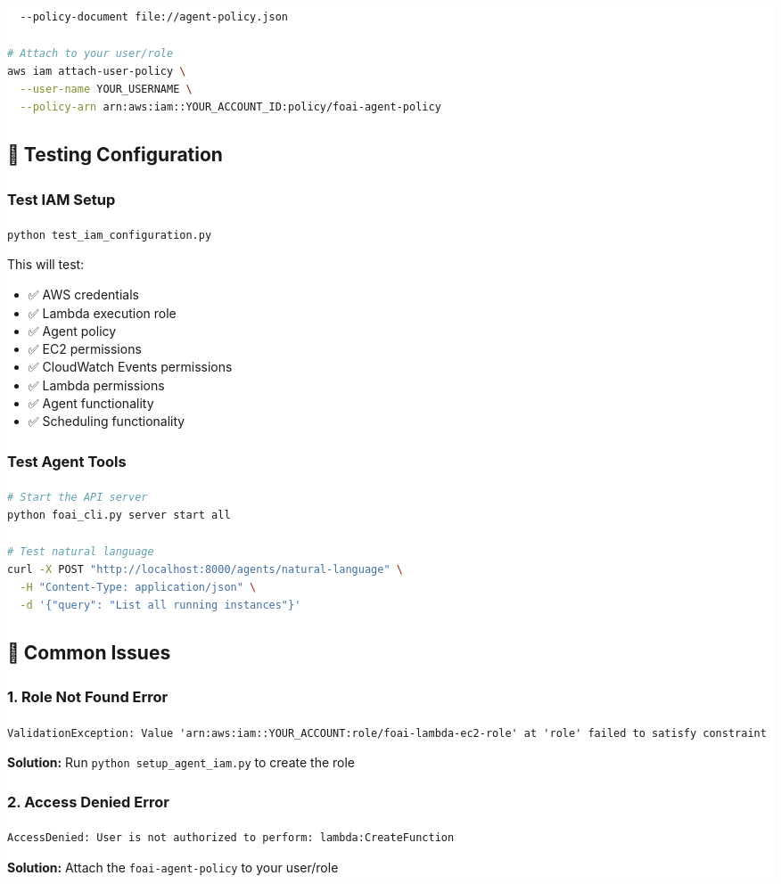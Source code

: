 ```bash
  --policy-document file://agent-policy.json

# Attach to your user/role
aws iam attach-user-policy \
  --user-name YOUR_USERNAME \
  --policy-arn arn:aws:iam::YOUR_ACCOUNT_ID:policy/foai-agent-policy
```

## 🧪 Testing Configuration

### Test IAM Setup
```bash
python test_iam_configuration.py
```

This will test:
- ✅ AWS credentials
- ✅ Lambda execution role
- ✅ Agent policy
- ✅ EC2 permissions
- ✅ CloudWatch Events permissions
- ✅ Lambda permissions
- ✅ Agent functionality
- ✅ Scheduling functionality

### Test Agent Tools
```bash
# Start the API server
python foai_cli.py server start all

# Test natural language
curl -X POST "http://localhost:8000/agents/natural-language" \
  -H "Content-Type: application/json" \
  -d '{"query": "List all running instances"}'
```

## 🚨 Common Issues

### 1. **Role Not Found Error**
```
ValidationException: Value 'arn:aws:iam::YOUR_ACCOUNT:role/foai-lambda-ec2-role' at 'role' failed to satisfy constraint
```
**Solution:** Run `python setup_agent_iam.py` to create the role

### 2. **Access Denied Error**
```
AccessDenied: User is not authorized to perform: lambda:CreateFunction
```
**Solution:** Attach the `foai-agent-policy` to your user/role

